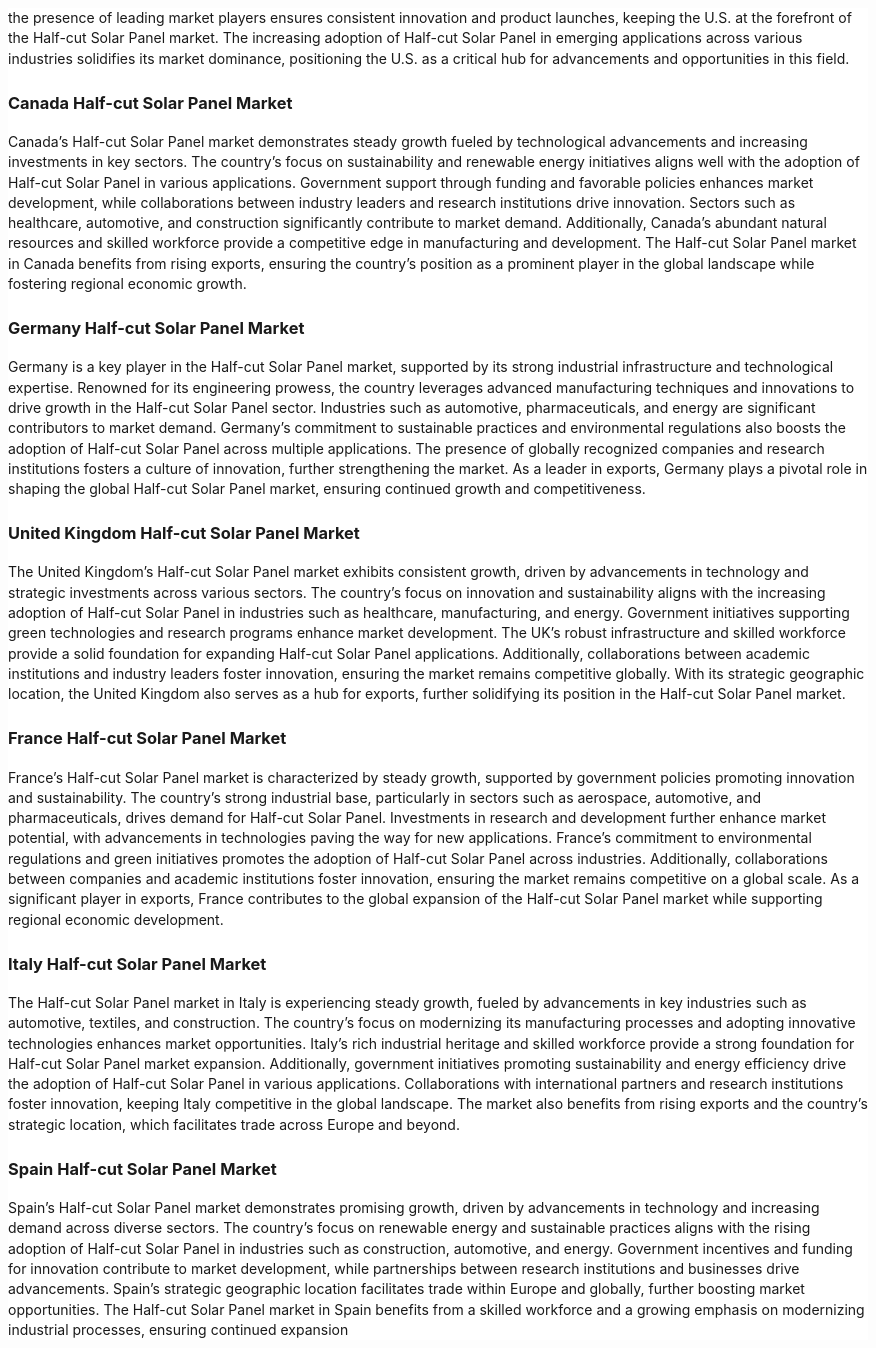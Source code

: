 the presence of leading market players ensures consistent innovation and product launches, keeping the U.S. at the forefront of the Half-cut Solar Panel market. The increasing adoption of Half-cut Solar Panel in emerging applications across various industries solidifies its market dominance, positioning the U.S. as a critical hub for advancements and opportunities in this field.</p><h3>Canada Half-cut Solar Panel Market</h3><p>Canada&rsquo;s Half-cut Solar Panel market demonstrates steady growth fueled by technological advancements and increasing investments in key sectors. The country&rsquo;s focus on sustainability and renewable energy initiatives aligns well with the adoption of Half-cut Solar Panel in various applications. Government support through funding and favorable policies enhances market development, while collaborations between industry leaders and research institutions drive innovation. Sectors such as healthcare, automotive, and construction significantly contribute to market demand. Additionally, Canada&rsquo;s abundant natural resources and skilled workforce provide a competitive edge in manufacturing and development. The Half-cut Solar Panel market in Canada benefits from rising exports, ensuring the country&rsquo;s position as a prominent player in the global landscape while fostering regional economic growth.</p><h3>Germany Half-cut Solar Panel Market</h3><p>Germany is a key player in the Half-cut Solar Panel market, supported by its strong industrial infrastructure and technological expertise. Renowned for its engineering prowess, the country leverages advanced manufacturing techniques and innovations to drive growth in the Half-cut Solar Panel sector. Industries such as automotive, pharmaceuticals, and energy are significant contributors to market demand. Germany&rsquo;s commitment to sustainable practices and environmental regulations also boosts the adoption of Half-cut Solar Panel across multiple applications. The presence of globally recognized companies and research institutions fosters a culture of innovation, further strengthening the market. As a leader in exports, Germany plays a pivotal role in shaping the global Half-cut Solar Panel market, ensuring continued growth and competitiveness.</p><h3>United Kingdom Half-cut Solar Panel Market</h3><p>The United Kingdom&rsquo;s Half-cut Solar Panel market exhibits consistent growth, driven by advancements in technology and strategic investments across various sectors. The country&rsquo;s focus on innovation and sustainability aligns with the increasing adoption of Half-cut Solar Panel in industries such as healthcare, manufacturing, and energy. Government initiatives supporting green technologies and research programs enhance market development. The UK&rsquo;s robust infrastructure and skilled workforce provide a solid foundation for expanding Half-cut Solar Panel applications. Additionally, collaborations between academic institutions and industry leaders foster innovation, ensuring the market remains competitive globally. With its strategic geographic location, the United Kingdom also serves as a hub for exports, further solidifying its position in the Half-cut Solar Panel market.</p><h3>France Half-cut Solar Panel Market</h3><p>France&rsquo;s Half-cut Solar Panel market is characterized by steady growth, supported by government policies promoting innovation and sustainability. The country&rsquo;s strong industrial base, particularly in sectors such as aerospace, automotive, and pharmaceuticals, drives demand for Half-cut Solar Panel. Investments in research and development further enhance market potential, with advancements in technologies paving the way for new applications. France&rsquo;s commitment to environmental regulations and green initiatives promotes the adoption of Half-cut Solar Panel across industries. Additionally, collaborations between companies and academic institutions foster innovation, ensuring the market remains competitive on a global scale. As a significant player in exports, France contributes to the global expansion of the Half-cut Solar Panel market while supporting regional economic development.</p><h3>Italy Half-cut Solar Panel Market</h3><p>The Half-cut Solar Panel market in Italy is experiencing steady growth, fueled by advancements in key industries such as automotive, textiles, and construction. The country&rsquo;s focus on modernizing its manufacturing processes and adopting innovative technologies enhances market opportunities. Italy&rsquo;s rich industrial heritage and skilled workforce provide a strong foundation for Half-cut Solar Panel market expansion. Additionally, government initiatives promoting sustainability and energy efficiency drive the adoption of Half-cut Solar Panel in various applications. Collaborations with international partners and research institutions foster innovation, keeping Italy competitive in the global landscape. The market also benefits from rising exports and the country&rsquo;s strategic location, which facilitates trade across Europe and beyond.</p><h3>Spain Half-cut Solar Panel Market</h3><p>Spain&rsquo;s Half-cut Solar Panel market demonstrates promising growth, driven by advancements in technology and increasing demand across diverse sectors. The country&rsquo;s focus on renewable energy and sustainable practices aligns with the rising adoption of Half-cut Solar Panel in industries such as construction, automotive, and energy. Government incentives and funding for innovation contribute to market development, while partnerships between research institutions and businesses drive advancements. Spain&rsquo;s strategic geographic location facilitates trade within Europe and globally, further boosting market opportunities. The Half-cut Solar Panel market in Spain benefits from a skilled workforce and a growing emphasis on modernizing industrial processes, ensuring continued expansion